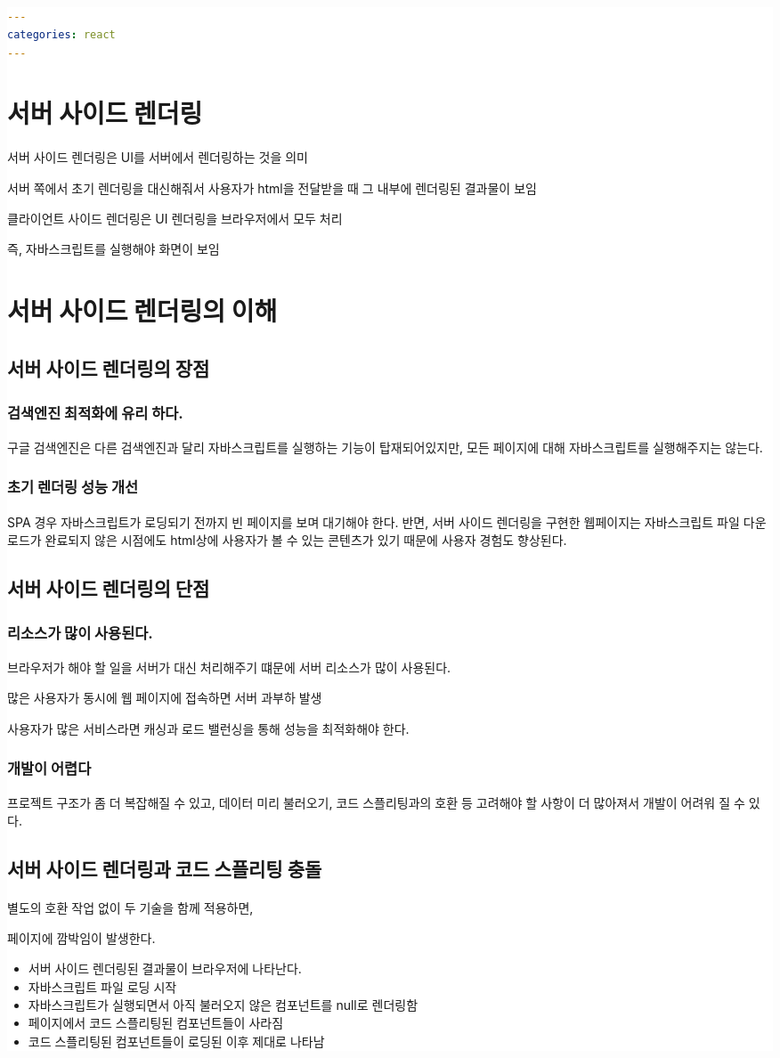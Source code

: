 ```yaml
---
categories: react
---
```


# 서버 사이드 렌더링

서버 사이드 렌더링은 UI를 서버에서 렌더링하는 것을 의미

서버 쪽에서 초기 렌더링을 대신해줘서 사용자가 html을 전달받을 때 그 내부에 렌더링된 결과물이 보임

클라이언트 사이드 렌더링은 UI 렌더링을 브라우저에서 모두 처리

즉, 자바스크립트를 실행해야 화면이 보임

# 서버 사이드 렌더링의 이해

## 서버 사이드 렌더링의 장점

### 검색엔진 최적화에 유리 하다.

구글 검색엔진은 다른 검색엔진과 달리 자바스크립트를 실행하는 기능이 탑재되어있지만, 모든 페이지에 대해 자바스크립트를 실행해주지는 않는다.

### 초기 렌더링 성능 개선

SPA 경우 자바스크립트가 로딩되기 전까지 빈 페이지를 보며 대기해야 한다. 반면, 서버 사이드 렌더링을 구현한 웹페이지는 자바스크립트 파일 다운로드가 완료되지 않은 시점에도 html상에 사용자가 볼 수 있는 콘텐츠가 있기 때문에 사용자 경험도 향상된다.

## 서버 사이드 렌더링의 단점

### 리소스가 많이 사용된다.

브라우저가 해야 할 일을 서버가 대신 처리해주기 떄문에 서버 리소스가 많이 사용된다.

많은 사용자가 동시에 웹 페이지에 접속하면 서버 과부하 발생

사용자가 많은 서비스라면 캐싱과 로드 밸런싱을 통해 성능을 최적화해야 한다.

### 개발이 어렵다

프로젝트 구조가 좀 더 복잡해질 수 있고, 데이터 미리 불러오기, 코드 스플리팅과의 호환 등 고려해야 할 사항이 더 많아져서 개발이 어려워 질 수 있다.

## 서버 사이드 렌더링과 코드 스플리팅 충돌

별도의 호환 작업 없이 두 기술을 함께 적용하면,

페이지에 깜박임이 발생한다.

- 서버 사이드 렌더링된 결과물이 브라우저에 나타난다.
- 자바스크립트 파일 로딩 시작
- 자바스크립트가 실행되면서 아직 불러오지 않은 컴포넌트를 null로 렌더링함
- 페이지에서 코드 스플리팅된 컴포넌트들이 사라짐
- 코드 스플리팅된 컴포넌트들이 로딩된 이후 제대로 나타남
